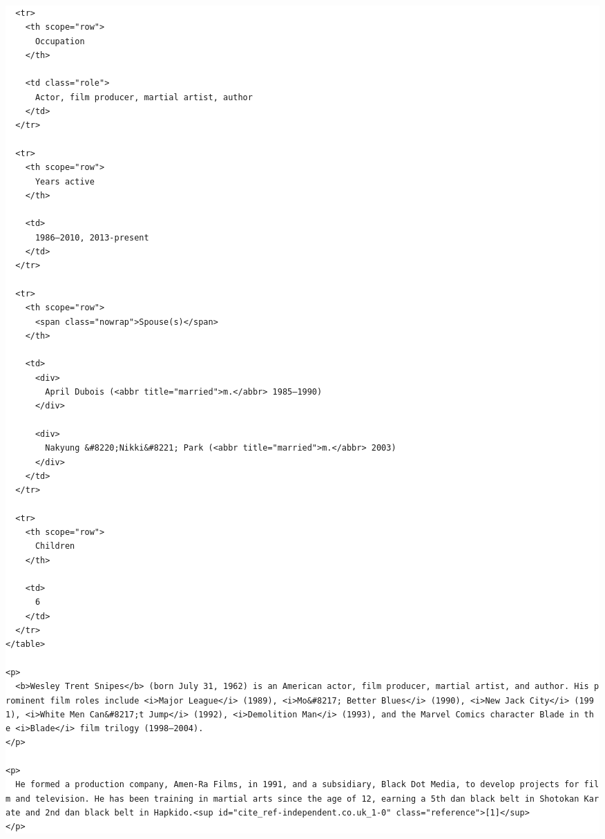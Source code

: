       <tr>
        <th scope="row">
          Occupation
        </th>
        
        <td class="role">
          Actor, film producer, martial artist, author
        </td>
      </tr>
      
      <tr>
        <th scope="row">
          Years active
        </th>
        
        <td>
          1986–2010, 2013-present
        </td>
      </tr>
      
      <tr>
        <th scope="row">
          <span class="nowrap">Spouse(s)</span>
        </th>
        
        <td>
          <div>
            April Dubois (<abbr title="married">m.</abbr> 1985–1990)
          </div>
          
          <div>
            Nakyung &#8220;Nikki&#8221; Park (<abbr title="married">m.</abbr> 2003)
          </div>
        </td>
      </tr>
      
      <tr>
        <th scope="row">
          Children
        </th>
        
        <td>
          6
        </td>
      </tr>
    </table>
    
    <p>
      <b>Wesley Trent Snipes</b> (born July 31, 1962) is an American actor, film producer, martial artist, and author. His prominent film roles include <i>Major League</i> (1989), <i>Mo&#8217; Better Blues</i> (1990), <i>New Jack City</i> (1991), <i>White Men Can&#8217;t Jump</i> (1992), <i>Demolition Man</i> (1993), and the Marvel Comics character Blade in the <i>Blade</i> film trilogy (1998–2004).
    </p>
    
    <p>
      He formed a production company, Amen-Ra Films, in 1991, and a subsidiary, Black Dot Media, to develop projects for film and television. He has been training in martial arts since the age of 12, earning a 5th dan black belt in Shotokan Karate and 2nd dan black belt in Hapkido.<sup id="cite_ref-independent.co.uk_1-0" class="reference">[1]</sup>
    </p>
    